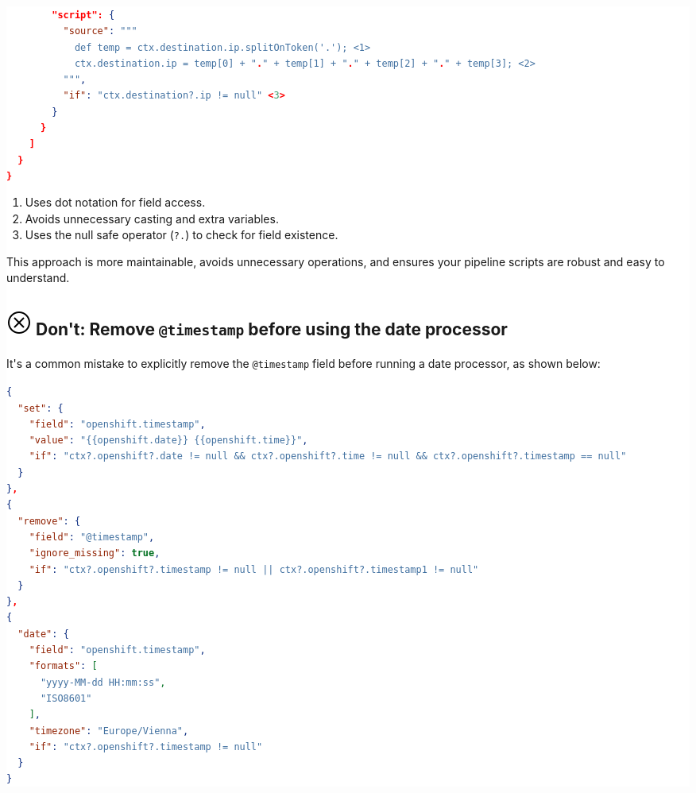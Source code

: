 ```json
        "script": {
          "source": """
            def temp = ctx.destination.ip.splitOnToken('.'); <1>
            ctx.destination.ip = temp[0] + "." + temp[1] + "." + temp[2] + "." + temp[3]; <2>
          """,
          "if": "ctx.destination?.ip != null" <3>
        }
      }
    ]
  }
}
```
1. Uses dot notation for field access.
2. Avoids unnecessary casting and extra variables.
3. Uses the null safe operator (`?.`) to check for field existence.

This approach is more maintainable, avoids unnecessary operations, and ensures your pipeline scripts are robust and easy to understand.

## ![ ](../../images/icon-cross.svg) **Don't**: Remove `@timestamp` before using the date processor

It's a common mistake to explicitly remove the `@timestamp` field before running a date processor, as shown below:

```json
{
  "set": {
    "field": "openshift.timestamp",
    "value": "{{openshift.date}} {{openshift.time}}",
    "if": "ctx?.openshift?.date != null && ctx?.openshift?.time != null && ctx?.openshift?.timestamp == null"
  }
},
{
  "remove": {
    "field": "@timestamp",
    "ignore_missing": true,
    "if": "ctx?.openshift?.timestamp != null || ctx?.openshift?.timestamp1 != null"
  }
},
{
  "date": {
    "field": "openshift.timestamp",
    "formats": [
      "yyyy-MM-dd HH:mm:ss",
      "ISO8601"
    ],
    "timezone": "Europe/Vienna",
    "if": "ctx?.openshift?.timestamp != null"
  }
}
```
